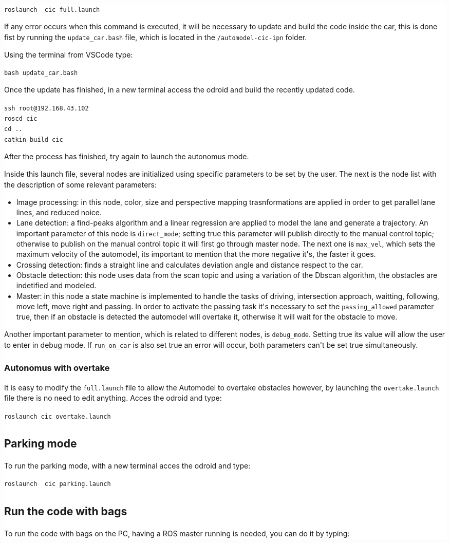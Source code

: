     roslaunch  cic full.launch

If any error occurs when this command is executed, it will be necessary to update and build the code inside the car, this is done fist by running the `update_car.bash` file, which is located in the `/automodel-cic-ipn` folder.

Using the terminal from VSCode type:
	
    bash update_car.bash

Once the update has finished, in a new terminal access the odroid and build the recently updated code.
	
    ssh root@192.168.43.102
	roscd cic
	cd ..
	catkin build cic
After the process has finished, try again to launch the autonomus mode.

 
Inside this launch file, several nodes are initialized using specific parameters to be set by the user.
The next is the node list with the description of some relevant parameters:

* Image processing: in this node, color, size and perspective mapping trasnformations are applied in order to get parallel lane lines, and reduced noice. 
* Lane detection: a find-peaks algorithm and a linear regression are applied to model the lane and generate a trajectory. An important parameter of this node is `direct_mode`; setting true this parameter will publish directly to the manual control topic; otherwise to publish on the manual control topic it will first go through master node. The next one is `max_vel`, which sets the maximum velocity of the automodel, its important to mention that the more negative it's, the faster it goes. 
* Crossing detection: finds a straight line and calculates deviation angle and distance respect to the car.
* Obstacle detection: this node uses data from the scan topic and using a variation of the Dbscan algorithm, the obstacles are indetified and modeled.
* Master: in this node a state machine is implemented to handle the tasks of driving, intersection approach, waitting, following, move left, move right and passing. In order to activate the passing task it's necessary to set the `passing_allowed` parameter true, then if an obstacle is detected the automodel will overtake it, otherwise it will wait for the obstacle to move.

Another important parameter to mention, which is related to different nodes, is `debug_mode`. Setting true its value will allow the user to enter in debug mode. If `run_on_car` is also set true an error will occur, both parameters can't be set true simultaneously.

### Autonomus with overtake
It is easy to modify the `full.launch` file to allow the Automodel to overtake obstacles however, by launching the `overtake.launch` file there is no need to edit anything. Acces the odroid and type:

    roslaunch cic overtake.launch

## Parking mode
To run the parking mode, with a new terminal acces the odroid and type:

    roslaunch  cic parking.launch

## Run the code with bags
To run the code with bags on the PC, having a ROS master running is needed,  you can do it by typing:
